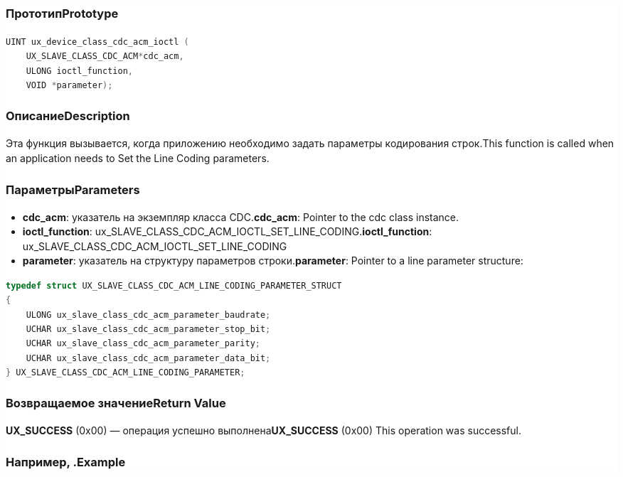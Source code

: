 ### <a name="prototype"></a><span data-ttu-id="456ca-389">Прототип</span><span class="sxs-lookup"><span data-stu-id="456ca-389">Prototype</span></span>

```c
UINT ux_device_class_cdc_acm_ioctl ( 
    UX_SLAVE_CLASS_CDC_ACM*cdc_acm,
    ULONG ioctl_function,  
    VOID *parameter);
```

### <a name="description"></a><span data-ttu-id="456ca-390">Описание</span><span class="sxs-lookup"><span data-stu-id="456ca-390">Description</span></span>

<span data-ttu-id="456ca-391">Эта функция вызывается, когда приложению необходимо задать параметры кодирования строк.</span><span class="sxs-lookup"><span data-stu-id="456ca-391">This function is called when an application needs to Set the Line Coding parameters.</span></span>

### <a name="parameters"></a><span data-ttu-id="456ca-392">Параметры</span><span class="sxs-lookup"><span data-stu-id="456ca-392">Parameters</span></span>

- <span data-ttu-id="456ca-393">**cdc_acm**: указатель на экземпляр класса CDC.</span><span class="sxs-lookup"><span data-stu-id="456ca-393">**cdc_acm**: Pointer to the cdc class instance.</span></span>
- <span data-ttu-id="456ca-394">**ioctl_function**: ux_SLAVE_CLASS_CDC_ACM_IOCTL_SET_LINE_CODING.</span><span class="sxs-lookup"><span data-stu-id="456ca-394">**ioctl_function**: ux_SLAVE_CLASS_CDC_ACM_IOCTL_SET_LINE_CODING</span></span>
- <span data-ttu-id="456ca-395">**parameter**: указатель на структуру параметров строки.</span><span class="sxs-lookup"><span data-stu-id="456ca-395">**parameter**: Pointer to a line parameter structure:</span></span>

```c
typedef struct UX_SLAVE_CLASS_CDC_ACM_LINE_CODING_PARAMETER_STRUCT
{
    ULONG ux_slave_class_cdc_acm_parameter_baudrate;
    UCHAR ux_slave_class_cdc_acm_parameter_stop_bit;
    UCHAR ux_slave_class_cdc_acm_parameter_parity;
    UCHAR ux_slave_class_cdc_acm_parameter_data_bit;
} UX_SLAVE_CLASS_CDC_ACM_LINE_CODING_PARAMETER;
```

### <a name="return-value"></a><span data-ttu-id="456ca-396">Возвращаемое значение</span><span class="sxs-lookup"><span data-stu-id="456ca-396">Return Value</span></span>

<span data-ttu-id="456ca-397">**UX_SUCCESS** (0x00) — операция успешно выполнена</span><span class="sxs-lookup"><span data-stu-id="456ca-397">**UX_SUCCESS** (0x00) This operation was successful.</span></span>

### <a name="example"></a><span data-ttu-id="456ca-398">Например, .</span><span class="sxs-lookup"><span data-stu-id="456ca-398">Example</span></span>
